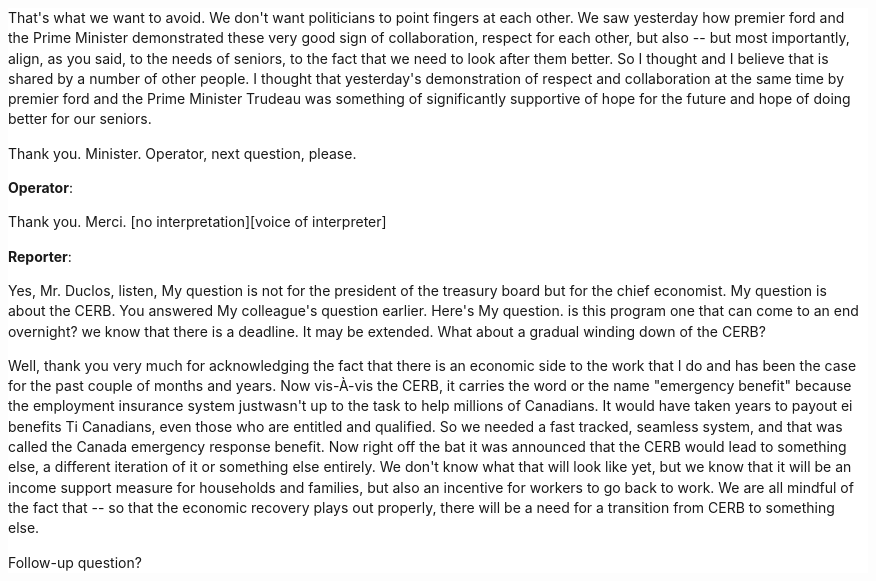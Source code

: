 

That's what we want to avoid.
We don't want politicians to point fingers at each other.
We saw yesterday how premier ford and the Prime Minister demonstrated these very good sign of collaboration, respect for each other, but also -- but most importantly, align, as you said, to the needs of seniors, to the fact that we need to look after them better.
So I thought and I believe that is shared by a number of other people.
I thought that yesterday's demonstration of respect and collaboration at the same time by premier ford and the Prime Minister Trudeau was something of significantly supportive of hope for the future and hope of doing better for our seniors.



Thank you.
Minister.
Operator, next question, please.



**Operator**:

Thank you.
Merci.
[no interpretation][voice of interpreter]



**Reporter**:

Yes, Mr. Duclos, listen, My question is not for the president of the treasury board but for the chief economist.
My question is about the CERB.
You answered My colleague's question earlier.
Here's My question.
is this program one that can come to an end overnight? we know that there is a deadline.
It may be extended.
What about a gradual winding down of the CERB?



Well, thank you very much for acknowledging the fact that there is an economic side to the work that I do and has been the case for the past couple of months and years.
Now vis-À-vis the CERB, it carries the word or the name "emergency benefit" because the employment insurance system justwasn't up to the task to help millions of Canadians.
It would have taken years to payout ei benefits Ti Canadians, even those who are entitled and qualified.
So we needed a fast tracked, seamless system, and that was called the Canada emergency response benefit.
Now right off the bat it was announced that the CERB would lead to something else, a different iteration of it or something else entirely.
We don't know what that will look like yet, but we know that it will be an income support measure for households and families, but also an incentive for workers to go back to work.
We are all mindful of the fact that -- so that the economic recovery plays out properly, there will be a need for a transition from CERB to something else.



Follow-up question?
